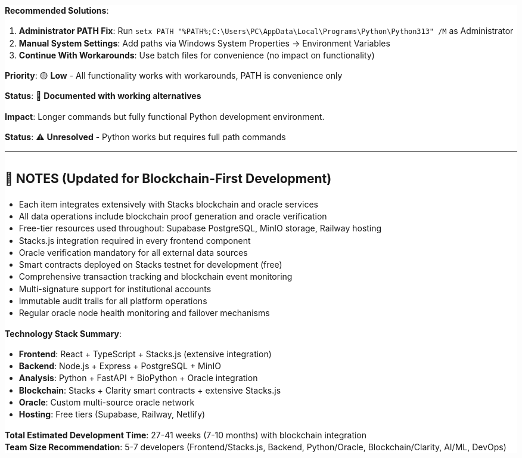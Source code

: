 **Recommended Solutions**:
1. **Administrator PATH Fix**: Run `setx PATH "%PATH%;C:\Users\PC\AppData\Local\Programs\Python\Python313" /M` as Administrator
2. **Manual System Settings**: Add paths via Windows System Properties → Environment Variables
3. **Continue With Workarounds**: Use batch files for convenience (no impact on functionality)

**Priority**: 🟡 **Low** - All functionality works with workarounds, PATH is convenience only

**Status**: 🔄 **Documented with working alternatives**

**Impact**: Longer commands but fully functional Python development environment.

**Status**: ⚠️ **Unresolved** - Python works but requires full path commands

---

## 📝 **NOTES (Updated for Blockchain-First Development)**

- Each item integrates extensively with Stacks blockchain and oracle services
- All data operations include blockchain proof generation and oracle verification
- Free-tier resources used throughout: Supabase PostgreSQL, MinIO storage, Railway hosting
- Stacks.js integration required in every frontend component
- Oracle verification mandatory for all external data sources
- Smart contracts deployed on Stacks testnet for development (free)
- Comprehensive transaction tracking and blockchain event monitoring
- Multi-signature support for institutional accounts
- Immutable audit trails for all platform operations
- Regular oracle node health monitoring and failover mechanisms

**Technology Stack Summary**:
- **Frontend**: React + TypeScript + Stacks.js (extensive integration)
- **Backend**: Node.js + Express + PostgreSQL + MinIO
- **Analysis**: Python + FastAPI + BioPython + Oracle integration
- **Blockchain**: Stacks + Clarity smart contracts + extensive Stacks.js
- **Oracle**: Custom multi-source oracle network
- **Hosting**: Free tiers (Supabase, Railway, Netlify)

**Total Estimated Development Time**: 27-41 weeks (7-10 months) with blockchain integration  
**Team Size Recommendation**: 5-7 developers (Frontend/Stacks.js, Backend, Python/Oracle, Blockchain/Clarity, AI/ML, DevOps)